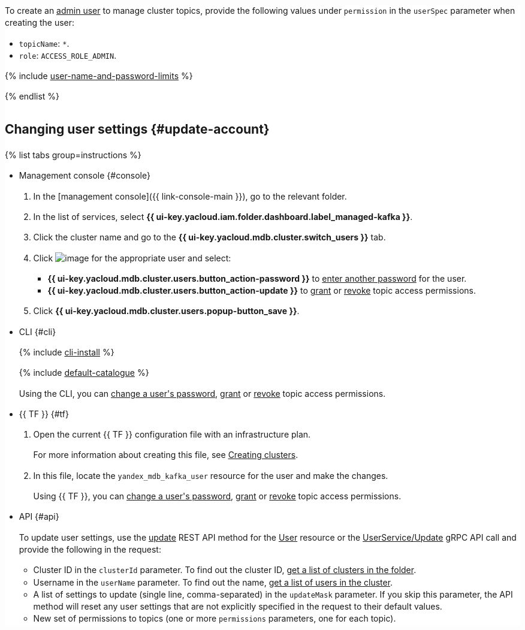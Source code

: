   To create an [admin user](../concepts/topics.md#management) to manage cluster topics, provide the following values under `permission` in the `userSpec` parameter when creating the user:
  * `topicName`: `*`.
  * `role`: `ACCESS_ROLE_ADMIN`.

  {% include [user-name-and-password-limits](../../_includes/mdb/mkf/note-info-user-name-and-pass-limits.md) %}


{% endlist %}

## Changing user settings {#update-account}

{% list tabs group=instructions %}

- Management console {#console}

  1. In the [management console]({{ link-console-main }}), go to the relevant folder.
  1. In the list of services, select **{{ ui-key.yacloud.iam.folder.dashboard.label_managed-kafka }}**.
  1. Click the cluster name and go to the **{{ ui-key.yacloud.mdb.cluster.switch_users }}** tab.
  1. Click ![image](../../_assets/console-icons/ellipsis.svg) for the appropriate user and select:

     * **{{ ui-key.yacloud.mdb.cluster.users.button_action-password }}** to [enter another password](#update-password) for the user.
     * **{{ ui-key.yacloud.mdb.cluster.users.button_action-update }}** to [grant](#grant-permission) or [revoke](#revoke-permission) topic access permissions.

  1. Click **{{ ui-key.yacloud.mdb.cluster.users.popup-button_save }}**.

- CLI {#cli}

  {% include [cli-install](../../_includes/cli-install.md) %}

  {% include [default-catalogue](../../_includes/default-catalogue.md) %}

  Using the CLI, you can [change a user's password](#update-password), [grant](#grant-permission) or [revoke](#revoke-permission) topic access permissions.

- {{ TF }} {#tf}

  1. Open the current {{ TF }} configuration file with an infrastructure plan.

     For more information about creating this file, see [Creating clusters](cluster-create.md).

  1. In this file, locate the `yandex_mdb_kafka_user` resource for the user and make the changes.

     Using {{ TF }}, you can [change a user's password](#update-password), [grant](#grant-permission) or [revoke](#revoke-permission) topic access permissions.


- API {#api}

  To update user settings, use the [update](../api-ref/User/update.md) REST API method for the [User](../api-ref/User/index.md) resource or the [UserService/Update](../api-ref/grpc/User/update.md) gRPC API call and provide the following in the request:
  * Cluster ID in the `clusterId` parameter. To find out the cluster ID, [get a list of clusters in the folder](cluster-list.md#list-clusters).
  * Username in the `userName` parameter. To find out the name, [get a list of users in the cluster](#list-accounts).
  * A list of settings to update (single line, comma-separated) in the `updateMask` parameter. If you skip this parameter, the API method will reset any user settings that are not explicitly specified in the request to their default values.
  * New set of permissions to topics (one or more `permissions` parameters, one for each topic).
